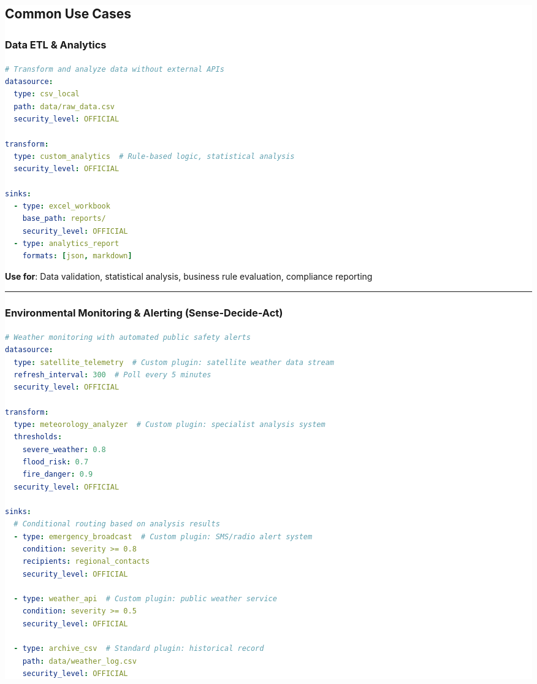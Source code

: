 
## Common Use Cases

### Data ETL & Analytics

```yaml
# Transform and analyze data without external APIs
datasource:
  type: csv_local
  path: data/raw_data.csv
  security_level: OFFICIAL

transform:
  type: custom_analytics  # Rule-based logic, statistical analysis
  security_level: OFFICIAL

sinks:
  - type: excel_workbook
    base_path: reports/
    security_level: OFFICIAL
  - type: analytics_report
    formats: [json, markdown]
```

**Use for**: Data validation, statistical analysis, business rule evaluation, compliance reporting

---

### Environmental Monitoring & Alerting (Sense-Decide-Act)

```yaml
# Weather monitoring with automated public safety alerts
datasource:
  type: satellite_telemetry  # Custom plugin: satellite weather data stream
  refresh_interval: 300  # Poll every 5 minutes
  security_level: OFFICIAL

transform:
  type: meteorology_analyzer  # Custom plugin: specialist analysis system
  thresholds:
    severe_weather: 0.8
    flood_risk: 0.7
    fire_danger: 0.9
  security_level: OFFICIAL

sinks:
  # Conditional routing based on analysis results
  - type: emergency_broadcast  # Custom plugin: SMS/radio alert system
    condition: severity >= 0.8
    recipients: regional_contacts
    security_level: OFFICIAL

  - type: weather_api  # Custom plugin: public weather service
    condition: severity >= 0.5
    security_level: OFFICIAL

  - type: archive_csv  # Standard plugin: historical record
    path: data/weather_log.csv
    security_level: OFFICIAL
```
